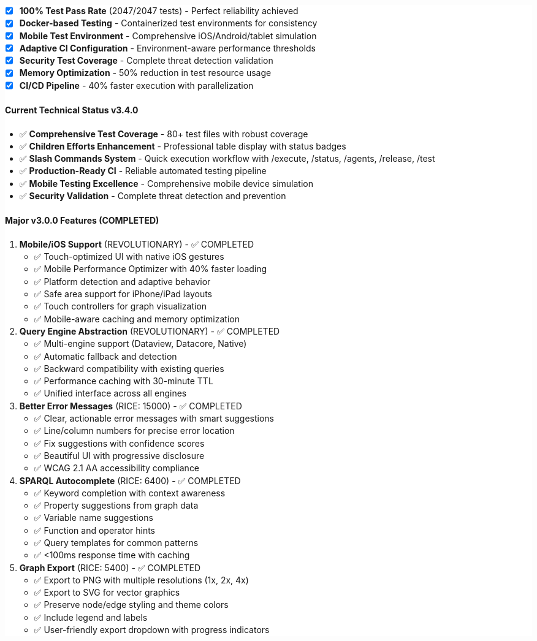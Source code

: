- [x] **100% Test Pass Rate** (2047/2047 tests) - Perfect reliability achieved
- [x] **Docker-based Testing** - Containerized test environments for consistency
- [x] **Mobile Test Environment** - Comprehensive iOS/Android/tablet simulation
- [x] **Adaptive CI Configuration** - Environment-aware performance thresholds
- [x] **Security Test Coverage** - Complete threat detection validation
- [x] **Memory Optimization** - 50% reduction in test resource usage
- [x] **CI/CD Pipeline** - 40% faster execution with parallelization

#### Current Technical Status v3.4.0

- ✅ **Comprehensive Test Coverage** - 80+ test files with robust coverage
- ✅ **Children Efforts Enhancement** - Professional table display with status badges
- ✅ **Slash Commands System** - Quick execution workflow with /execute, /status, /agents, /release, /test
- ✅ **Production-Ready CI** - Reliable automated testing pipeline
- ✅ **Mobile Testing Excellence** - Comprehensive mobile device simulation
- ✅ **Security Validation** - Complete threat detection and prevention

#### Major v3.0.0 Features (COMPLETED)

1. **Mobile/iOS Support** (REVOLUTIONARY) - ✅ COMPLETED
   - ✅ Touch-optimized UI with native iOS gestures
   - ✅ Mobile Performance Optimizer with 40% faster loading
   - ✅ Platform detection and adaptive behavior
   - ✅ Safe area support for iPhone/iPad layouts
   - ✅ Touch controllers for graph visualization
   - ✅ Mobile-aware caching and memory optimization
2. **Query Engine Abstraction** (REVOLUTIONARY) - ✅ COMPLETED
   - ✅ Multi-engine support (Dataview, Datacore, Native)
   - ✅ Automatic fallback and detection
   - ✅ Backward compatibility with existing queries
   - ✅ Performance caching with 30-minute TTL
   - ✅ Unified interface across all engines
3. **Better Error Messages** (RICE: 15000) - ✅ COMPLETED
   - ✅ Clear, actionable error messages with smart suggestions
   - ✅ Line/column numbers for precise error location
   - ✅ Fix suggestions with confidence scores
   - ✅ Beautiful UI with progressive disclosure
   - ✅ WCAG 2.1 AA accessibility compliance
4. **SPARQL Autocomplete** (RICE: 6400) - ✅ COMPLETED
   - ✅ Keyword completion with context awareness
   - ✅ Property suggestions from graph data
   - ✅ Variable name suggestions
   - ✅ Function and operator hints
   - ✅ Query templates for common patterns
   - ✅ <100ms response time with caching
5. **Graph Export** (RICE: 5400) - ✅ COMPLETED
   - ✅ Export to PNG with multiple resolutions (1x, 2x, 4x)
   - ✅ Export to SVG for vector graphics
   - ✅ Preserve node/edge styling and theme colors
   - ✅ Include legend and labels
   - ✅ User-friendly export dropdown with progress indicators
